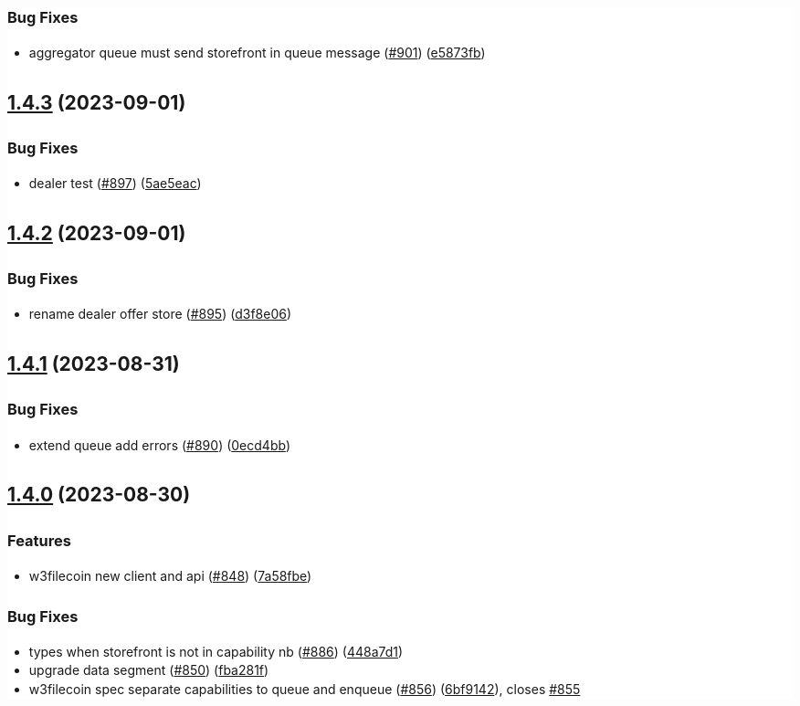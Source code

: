 
### Bug Fixes

* aggregator queue must send storefront in queue message ([#901](https://github.com/web3-storage/w3up/issues/901)) ([e5873fb](https://github.com/web3-storage/w3up/commit/e5873fb5b2f929c7493480b30c034344ad766b1a))

## [1.4.3](https://github.com/web3-storage/w3up/compare/filecoin-api-v1.4.2...filecoin-api-v1.4.3) (2023-09-01)


### Bug Fixes

* dealer test ([#897](https://github.com/web3-storage/w3up/issues/897)) ([5ae5eac](https://github.com/web3-storage/w3up/commit/5ae5eacc47440c5749f85751d496198e17cdb8da))

## [1.4.2](https://github.com/web3-storage/w3up/compare/filecoin-api-v1.4.1...filecoin-api-v1.4.2) (2023-09-01)


### Bug Fixes

* rename dealer offer store ([#895](https://github.com/web3-storage/w3up/issues/895)) ([d3f8e06](https://github.com/web3-storage/w3up/commit/d3f8e06590c5608420d61e20b98007076da0b6f7))

## [1.4.1](https://github.com/web3-storage/w3up/compare/filecoin-api-v1.4.0...filecoin-api-v1.4.1) (2023-08-31)


### Bug Fixes

* extend queue add errors ([#890](https://github.com/web3-storage/w3up/issues/890)) ([0ecd4bb](https://github.com/web3-storage/w3up/commit/0ecd4bb8db5c7e296f62ec1d48ecece6bcb4a8d5))

## [1.4.0](https://github.com/web3-storage/w3up/compare/filecoin-api-v1.3.1...filecoin-api-v1.4.0) (2023-08-30)


### Features

* w3filecoin new client and api ([#848](https://github.com/web3-storage/w3up/issues/848)) ([7a58fbe](https://github.com/web3-storage/w3up/commit/7a58fbe8f6c6fbe98e700b7affd5825ddccf6547))


### Bug Fixes

* types when storefront is not in capability nb ([#886](https://github.com/web3-storage/w3up/issues/886)) ([448a7d1](https://github.com/web3-storage/w3up/commit/448a7d13ea3f90bc5ad6104a04c6d2f940b2817c))
* upgrade data segment ([#850](https://github.com/web3-storage/w3up/issues/850)) ([fba281f](https://github.com/web3-storage/w3up/commit/fba281f8cd3ce2a0a00ffd50a4a73d7701b489ce))
* w3filecoin spec separate capabilities to queue and enqueue ([#856](https://github.com/web3-storage/w3up/issues/856)) ([6bf9142](https://github.com/web3-storage/w3up/commit/6bf9142636fa65367faed8414c50beb9c1791726)), closes [#855](https://github.com/web3-storage/w3up/issues/855)
